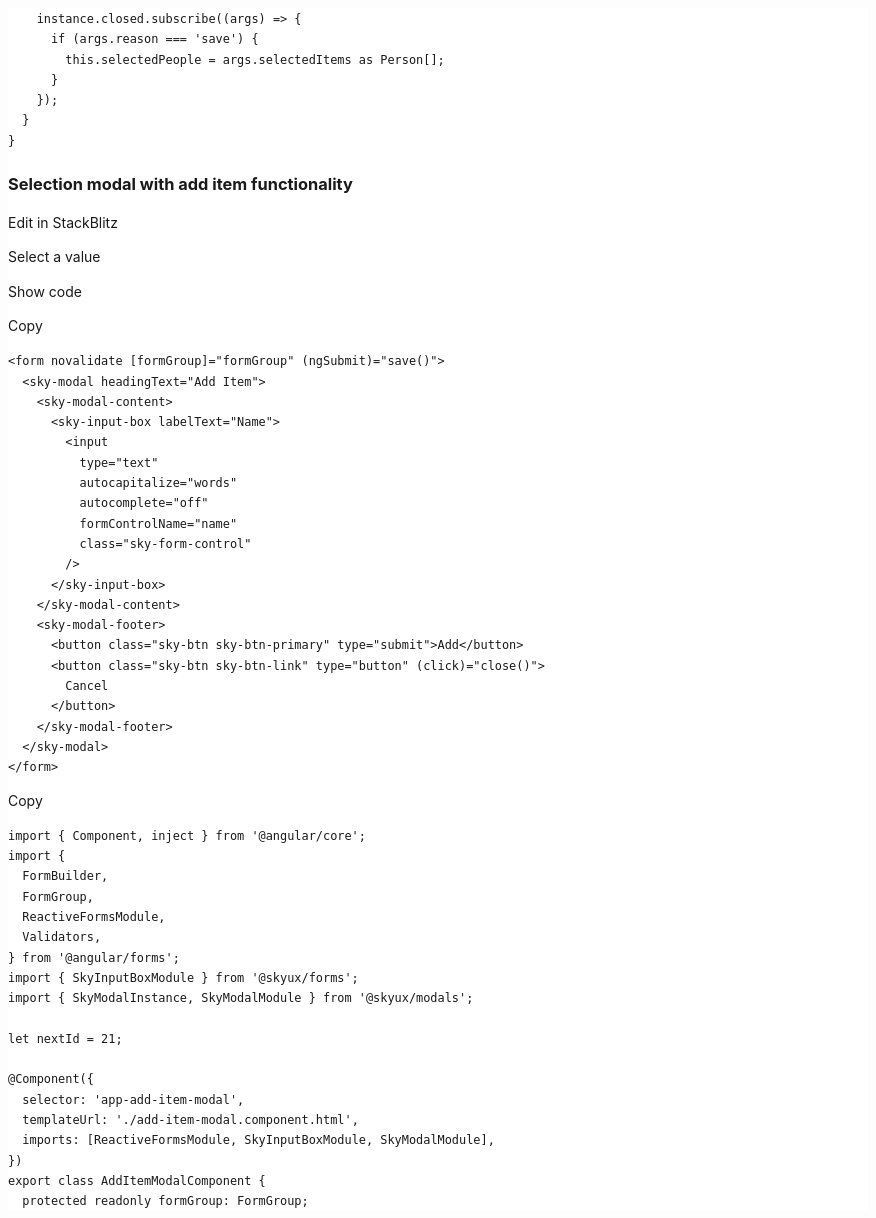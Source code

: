         instance.closed.subscribe((args) => {
          if (args.reason === 'save') {
            this.selectedPeople = args.selectedItems as Person[];
          }
        });
      }
    }
### Selection modal with add item functionality

Edit in StackBlitz

Select a value

Show code

Copy

    <form novalidate [formGroup]="formGroup" (ngSubmit)="save()">
      <sky-modal headingText="Add Item">
        <sky-modal-content>
          <sky-input-box labelText="Name">
            <input
              type="text"
              autocapitalize="words"
              autocomplete="off"
              formControlName="name"
              class="sky-form-control"
            />
          </sky-input-box>
        </sky-modal-content>
        <sky-modal-footer>
          <button class="sky-btn sky-btn-primary" type="submit">Add</button>
          <button class="sky-btn sky-btn-link" type="button" (click)="close()">
            Cancel
          </button>
        </sky-modal-footer>
      </sky-modal>
    </form>
Copy

    import { Component, inject } from '@angular/core';
    import {
      FormBuilder,
      FormGroup,
      ReactiveFormsModule,
      Validators,
    } from '@angular/forms';
    import { SkyInputBoxModule } from '@skyux/forms';
    import { SkyModalInstance, SkyModalModule } from '@skyux/modals';
    
    let nextId = 21;
    
    @Component({
      selector: 'app-add-item-modal',
      templateUrl: './add-item-modal.component.html',
      imports: [ReactiveFormsModule, SkyInputBoxModule, SkyModalModule],
    })
    export class AddItemModalComponent {
      protected readonly formGroup: FormGroup;
    